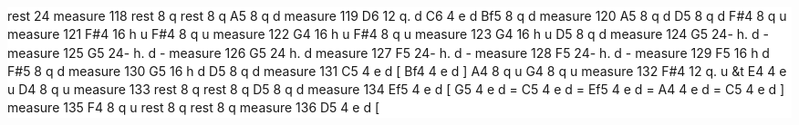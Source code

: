 rest  24
measure 118
rest   8        q
rest   8        q
A5     8        q     d
measure 119
D6    12        q.    d
C6     4        e     d
Bf5    8        q     d
measure 120
A5     8        q     d
D5     8        q     d
F#4    8        q     u
measure 121
F#4   16        h     u
F#4    8        q     u
measure 122
G4    16        h     u
F#4    8        q     u
measure 123
G4    16        h     u
D5     8        q     d
measure 124
G5    24-       h.    d        -
measure 125
G5    24-       h.    d        -
measure 126
G5    24        h.    d
measure 127
F5    24-       h.    d        -
measure 128
F5    24-       h.    d        -
measure 129
F5    16        h     d
F#5    8        q     d
measure 130
G5    16        h     d
D5     8        q     d
measure 131
C5     4        e     d  [
Bf4    4        e     d  ]
A4     8        q     u
G4     8        q     u
measure 132
F#4   12        q.    u         &t
E4     4        e     u
D4     8        q     u
measure 133
rest   8        q
rest   8        q
D5     8        q     d
measure 134
Ef5    4        e     d  [
G5     4        e     d  =
C5     4        e     d  =
Ef5    4        e     d  =
A4     4        e     d  =
C5     4        e     d  ]
measure 135
F4     8        q     u
rest   8        q
rest   8        q
measure 136
D5     4        e     d  [
